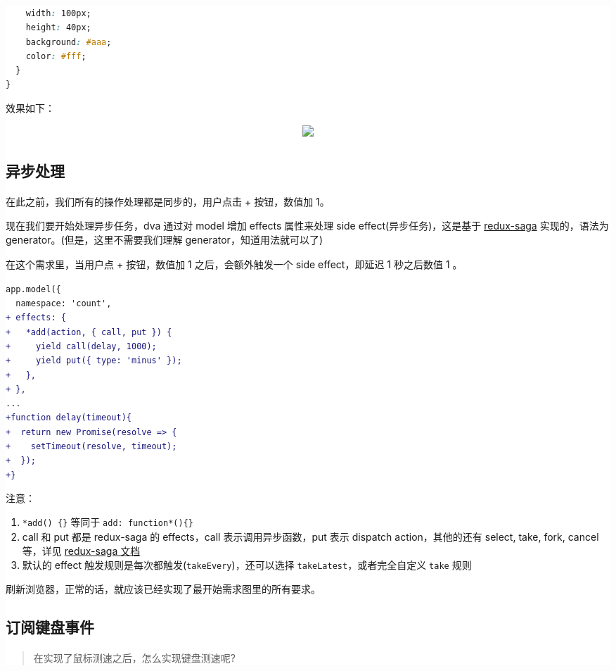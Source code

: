 ```css
    width: 100px;
    height: 40px;
    background: #aaa;
    color: #fff;
  }
}
```

效果如下：

<p align="center">
  <img width="270" src="https://zos.alipayobjects.com/rmsportal/oMiYwVUzcIAgLei.png" />
</p>

## 异步处理

在此之前，我们所有的操作处理都是同步的，用户点击 + 按钮，数值加 1。

现在我们要开始处理异步任务，dva 通过对 model 增加 effects 属性来处理 side effect(异步任务)，这是基于 [redux-saga](https://github.com/yelouafi/redux-saga) 实现的，语法为 generator。(但是，这里不需要我们理解 generator，知道用法就可以了)

在这个需求里，当用户点 + 按钮，数值加 1 之后，会额外触发一个 side effect，即延迟 1 秒之后数值 1 。

```diff
app.model({
  namespace: 'count',
+ effects: {
+   *add(action, { call, put }) {
+     yield call(delay, 1000);
+     yield put({ type: 'minus' });
+   },
+ },
...
+function delay(timeout){
+  return new Promise(resolve => {
+    setTimeout(resolve, timeout);
+  });
+}
```

注意：

1. `*add() {}` 等同于 `add: function*(){}`
2. call 和 put 都是 redux-saga 的 effects，call 表示调用异步函数，put 表示 dispatch action，其他的还有 select, take, fork, cancel 等，详见 [redux-saga 文档](http://yelouafi.github.io/redux-saga/docs/basics/DeclarativeEffects.html)
3. 默认的 effect 触发规则是每次都触发(`takeEvery`)，还可以选择 `takeLatest`，或者完全自定义 `take` 规则

刷新浏览器，正常的话，就应该已经实现了最开始需求图里的所有要求。

## 订阅键盘事件

> 在实现了鼠标测速之后，怎么实现键盘测速呢? 
